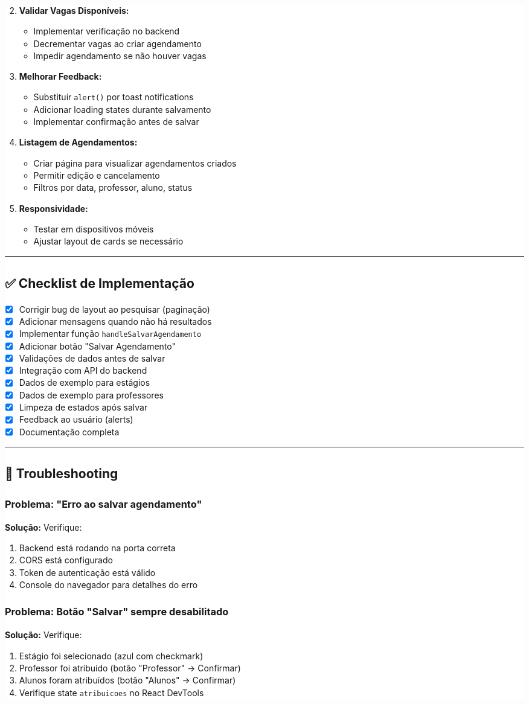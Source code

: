 2. **Validar Vagas Disponíveis:**
   - Implementar verificação no backend
   - Decrementar vagas ao criar agendamento
   - Impedir agendamento se não houver vagas

3. **Melhorar Feedback:**
   - Substituir `alert()` por toast notifications
   - Adicionar loading states durante salvamento
   - Implementar confirmação antes de salvar

4. **Listagem de Agendamentos:**
   - Criar página para visualizar agendamentos criados
   - Permitir edição e cancelamento
   - Filtros por data, professor, aluno, status

5. **Responsividade:**
   - Testar em dispositivos móveis
   - Ajustar layout de cards se necessário

---

## ✅ Checklist de Implementação

- [x] Corrigir bug de layout ao pesquisar (paginação)
- [x] Adicionar mensagens quando não há resultados
- [x] Implementar função `handleSalvarAgendamento`
- [x] Adicionar botão "Salvar Agendamento"
- [x] Validações de dados antes de salvar
- [x] Integração com API do backend
- [x] Dados de exemplo para estágios
- [x] Dados de exemplo para professores
- [x] Limpeza de estados após salvar
- [x] Feedback ao usuário (alerts)
- [x] Documentação completa

---

## 🐛 Troubleshooting

### Problema: "Erro ao salvar agendamento"
**Solução:** Verifique:
1. Backend está rodando na porta correta
2. CORS está configurado
3. Token de autenticação está válido
4. Console do navegador para detalhes do erro

### Problema: Botão "Salvar" sempre desabilitado
**Solução:** Verifique:
1. Estágio foi selecionado (azul com checkmark)
2. Professor foi atribuído (botão "Professor" → Confirmar)
3. Alunos foram atribuídos (botão "Alunos" → Confirmar)
4. Verifique state `atribuicoes` no React DevTools
